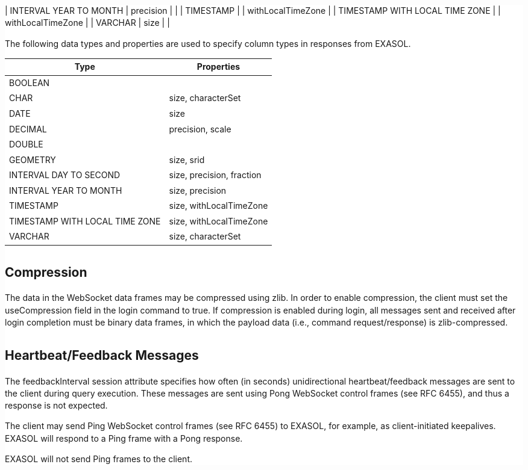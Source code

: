 | INTERVAL YEAR TO MONTH | precision | |
| TIMESTAMP | | withLocalTimeZone |
| TIMESTAMP WITH LOCAL TIME ZONE | | withLocalTimeZone |
| VARCHAR | size | |


The following data types and properties are used to specify column
types in responses from EXASOL.

| Type | Properties |
| --- | --- |
| BOOLEAN | |
| CHAR | size, characterSet |
| DATE | size |
| DECIMAL | precision, scale |
| DOUBLE | |
| GEOMETRY | size, srid |
| INTERVAL DAY TO SECOND | size, precision, fraction |
| INTERVAL YEAR TO MONTH | size, precision |
| TIMESTAMP | size, withLocalTimeZone |
| TIMESTAMP WITH LOCAL TIME ZONE | size, withLocalTimeZone |
| VARCHAR | size, characterSet |

## Compression

The data in the WebSocket data frames may be compressed using zlib. In
order to enable compression, the client must set the useCompression
field in the login command to true. If compression is enabled during
login, all messages sent and received after login completion must be
binary data frames, in which the payload data (i.e., command
request/response) is zlib-compressed.


## Heartbeat/Feedback Messages

The feedbackInterval session attribute specifies how often (in seconds)
unidirectional heartbeat/feedback messages are sent to the client
during query execution. These messages are sent using Pong WebSocket
control frames (see RFC 6455), and thus a response is not expected.

The client may send Ping WebSocket control frames (see RFC 6455) to
EXASOL, for example, as client-initiated keepalives. EXASOL
will respond to a Ping frame with a Pong response.

EXASOL will not send Ping frames to the client.
